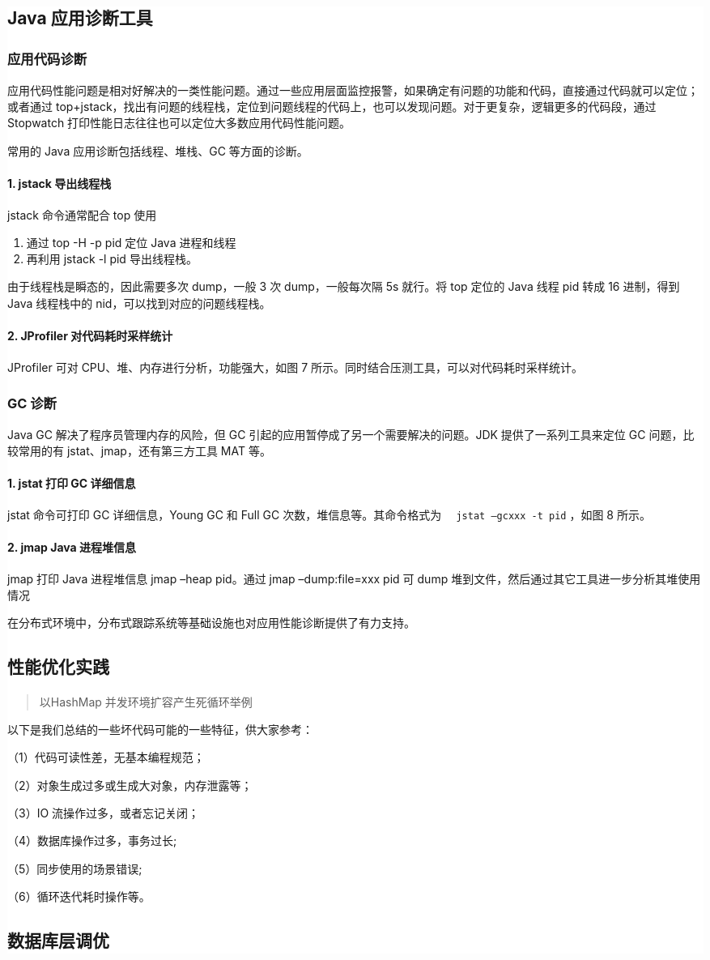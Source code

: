 ## Java 应用诊断工具

### 应用代码诊断

应用代码性能问题是相对好解决的一类性能问题。通过一些应用层面监控报警，如果确定有问题的功能和代码，直接通过代码就可以定位；或者通过 top+jstack，找出有问题的线程栈，定位到问题线程的代码上，也可以发现问题。对于更复杂，逻辑更多的代码段，通过 Stopwatch 打印性能日志往往也可以定位大多数应用代码性能问题。

常用的 Java 应用诊断包括线程、堆栈、GC 等方面的诊断。

#### 1. jstack 导出线程栈

jstack 命令通常配合 top 使用

1. 通过 top -H -p pid 定位 Java 进程和线程
2. 再利用 jstack -l pid 导出线程栈。

由于线程栈是瞬态的，因此需要多次 dump，一般 3 次 dump，一般每次隔 5s 就行。将 top 定位的 Java 线程 pid 转成 16 进制，得到 Java 线程栈中的 nid，可以找到对应的问题线程栈。

#### 2. **JProfiler** 对代码耗时采样统计

 JProfiler 可对 CPU、堆、内存进行分析，功能强大，如图 7 所示。同时结合压测工具，可以对代码耗时采样统计。

### GC 诊断

Java GC 解决了程序员管理内存的风险，但 GC 引起的应用暂停成了另一个需要解决的问题。JDK 提供了一系列工具来定位 GC 问题，比较常用的有 jstat、jmap，还有第三方工具 MAT 等。

#### 1. jstat 打印 GC 详细信息

jstat 命令可打印 GC 详细信息，Young GC 和 Full GC 次数，堆信息等。其命令格式为 `  jstat –gcxxx -t pid`  ，如图 8 所示。

#### 2. **jmap** Java 进程堆信息

jmap 打印 Java 进程堆信息  jmap –heap pid。通过 jmap –dump:file=xxx pid 可 dump 堆到文件，然后通过其它工具进一步分析其堆使用情况

在分布式环境中，分布式跟踪系统等基础设施也对应用性能诊断提供了有力支持。

## 性能优化实践

> 以HashMap 并发环境扩容产生死循环举例

以下是我们总结的一些坏代码可能的一些特征，供大家参考：

（1）代码可读性差，无基本编程规范；

（2）对象生成过多或生成大对象，内存泄露等；

（3）IO 流操作过多，或者忘记关闭；

（4）数据库操作过多，事务过长;

（5）同步使用的场景错误;

（6）循环迭代耗时操作等。

## 数据库层调优
